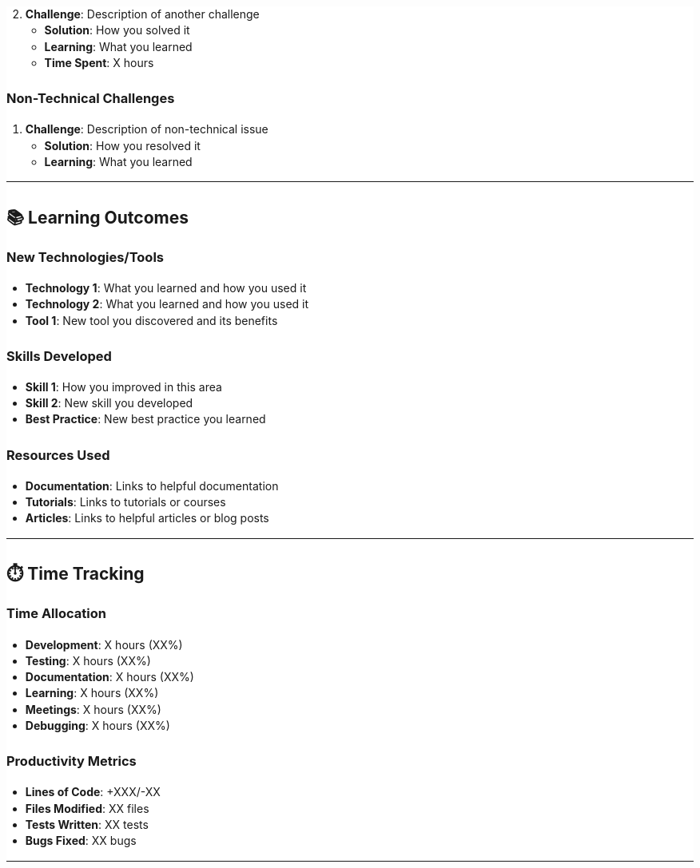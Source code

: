 2. **Challenge**: Description of another challenge
   - **Solution**: How you solved it
   - **Learning**: What you learned
   - **Time Spent**: X hours

### Non-Technical Challenges
1. **Challenge**: Description of non-technical issue
   - **Solution**: How you resolved it
   - **Learning**: What you learned

---

## 📚 Learning Outcomes

### New Technologies/Tools
- **Technology 1**: What you learned and how you used it
- **Technology 2**: What you learned and how you used it
- **Tool 1**: New tool you discovered and its benefits

### Skills Developed
- **Skill 1**: How you improved in this area
- **Skill 2**: New skill you developed
- **Best Practice**: New best practice you learned

### Resources Used
- **Documentation**: Links to helpful documentation
- **Tutorials**: Links to tutorials or courses
- **Articles**: Links to helpful articles or blog posts

---

## ⏱️ Time Tracking

### Time Allocation
- **Development**: X hours (XX%)
- **Testing**: X hours (XX%)
- **Documentation**: X hours (XX%)
- **Learning**: X hours (XX%)
- **Meetings**: X hours (XX%)
- **Debugging**: X hours (XX%)

### Productivity Metrics
- **Lines of Code**: +XXX/-XX
- **Files Modified**: XX files
- **Tests Written**: XX tests
- **Bugs Fixed**: XX bugs

---
